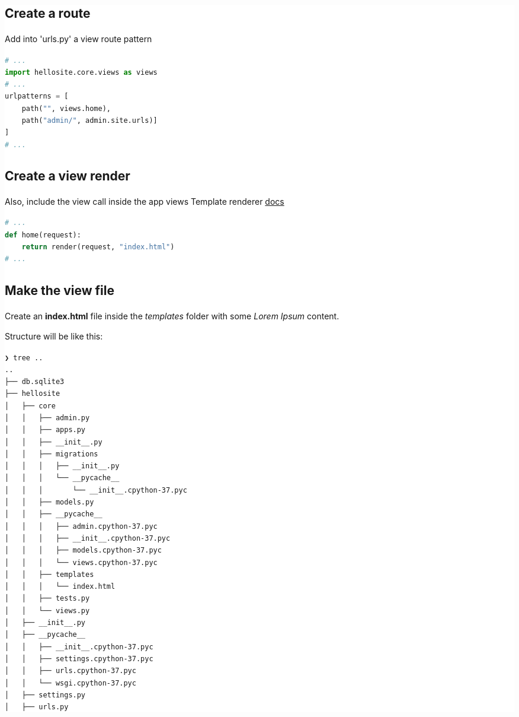 ## Create a route

Add into 'urls.py' a view route pattern

```python
# ...
import hellosite.core.views as views
# ...
urlpatterns = [
    path("", views.home),
    path("admin/", admin.site.urls)]
]
# ...
```

## Create a view render

Also, include the view call inside the app views
Template renderer [docs](https://docs.djangoproject.com/en/2.2/ref/forms/renderers/#built-in-template-form-renderers)

```python
# ...
def home(request):
    return render(request, "index.html")
# ...
```

## Make the view file

Create an **index.html** file inside the _templates_ folder with some _Lorem Ipsum_ content.

Structure will be like this:

```console
❯ tree ..
..
├── db.sqlite3
├── hellosite
│   ├── core
│   │   ├── admin.py
│   │   ├── apps.py
│   │   ├── __init__.py
│   │   ├── migrations
│   │   │   ├── __init__.py
│   │   │   └── __pycache__
│   │   │       └── __init__.cpython-37.pyc
│   │   ├── models.py
│   │   ├── __pycache__
│   │   │   ├── admin.cpython-37.pyc
│   │   │   ├── __init__.cpython-37.pyc
│   │   │   ├── models.cpython-37.pyc
│   │   │   └── views.cpython-37.pyc
│   │   ├── templates
│   │   │   └── index.html
│   │   ├── tests.py
│   │   └── views.py
│   ├── __init__.py
│   ├── __pycache__
│   │   ├── __init__.cpython-37.pyc
│   │   ├── settings.cpython-37.pyc
│   │   ├── urls.cpython-37.pyc
│   │   └── wsgi.cpython-37.pyc
│   ├── settings.py
│   ├── urls.py
```